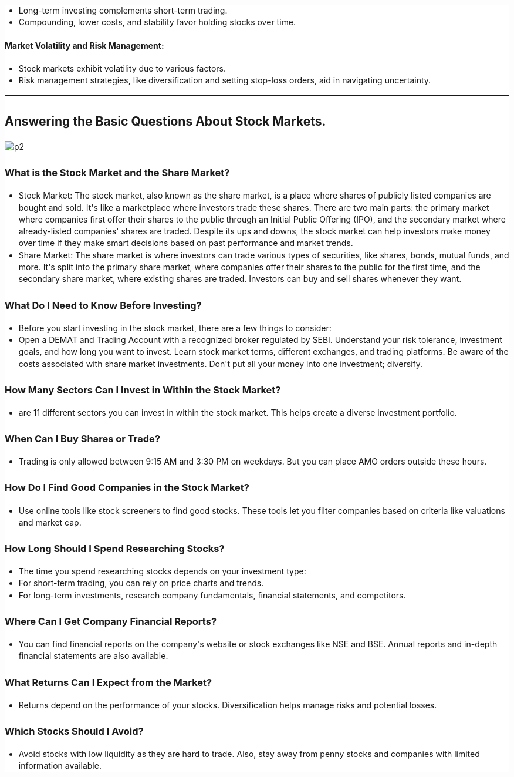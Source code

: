 * Long-term investing complements short-term trading.
* Compounding, lower costs, and stability favor holding stocks over time.

#### Market Volatility and Risk Management:

* Stock markets exhibit volatility due to various factors.
* Risk management strategies, like diversification and setting stop-loss orders, aid in navigating uncertainty.
-------------------------------------------------------------------------------------------------------------------------------------------------------------------------------

## Answering the Basic Questions About Stock Markets.

![p2](https://github.com/samrohan-io/StockMarkets-101/assets/139897809/81565d59-8712-463e-976f-af3790f711f6)



### What is the Stock Market and the Share Market?
* Stock Market: The stock market, also known as the share market, is a place where shares of publicly listed companies are bought and sold. It's like a marketplace where investors trade these shares. There are two main parts: the primary market where companies first offer their shares to the public through an Initial Public Offering (IPO), and the secondary market where already-listed companies' shares are traded. Despite its ups and downs, the stock market can help investors make money over time if they make smart decisions based on past performance and market trends.
* Share Market: The share market is where investors can trade various types of securities, like shares, bonds, mutual funds, and more. It's split into the primary share market, where companies offer their shares to the public for the first time, and the secondary share market, where existing shares are traded. Investors can buy and sell shares whenever they want.
### What Do I Need to Know Before Investing?
* Before you start investing in the stock market, there are a few things to consider:
* Open a DEMAT and Trading Account with a recognized broker regulated by SEBI.
Understand your risk tolerance, investment goals, and how long you want to invest.
Learn stock market terms, different exchanges, and trading platforms.
Be aware of the costs associated with share market investments.
Don't put all your money into one investment; diversify.

### How Many Sectors Can I Invest in Within the Stock Market?
* are 11 different sectors you can invest in within the stock market. This helps create a diverse investment portfolio.
### When Can I Buy Shares or Trade?
* Trading is only allowed between 9:15 AM and 3:30 PM on weekdays. But you can place AMO orders outside these hours.
### How Do I Find Good Companies in the Stock Market?
* Use online tools like stock screeners to find good stocks. These tools let you filter companies based on criteria like valuations and market cap.
### How Long Should I Spend Researching Stocks?
* The time you spend researching stocks depends on your investment type:
* For short-term trading, you can rely on price charts and trends.
* For long-term investments, research company fundamentals, financial statements, and competitors.
### Where Can I Get Company Financial Reports?
* You can find financial reports on the company's website or stock exchanges like NSE and BSE. Annual reports and in-depth financial statements are also available.
### What Returns Can I Expect from the Market?
* Returns depend on the performance of your stocks. Diversification helps manage risks and potential losses.
### Which Stocks Should I Avoid?
* Avoid stocks with low liquidity as they are hard to trade. Also, stay away from penny stocks and companies with limited information available.